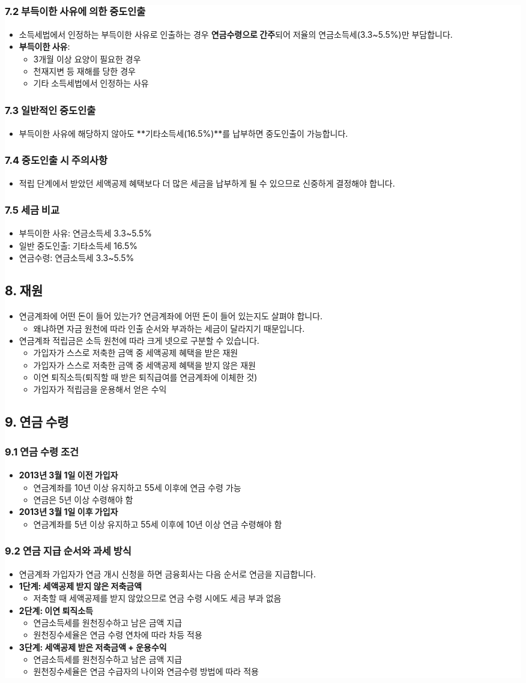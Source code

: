 ### 7.2 부득이한 사유에 의한 중도인출

- 소득세법에서 인정하는 부득이한 사유로 인출하는 경우 **연금수령으로 간주**되어 저율의 연금소득세(3.3~5.5%)만 부담합니다.
- **부득이한 사유**:
  - 3개월 이상 요양이 필요한 경우
  - 천재지변 등 재해를 당한 경우
  - 기타 소득세법에서 인정하는 사유

### 7.3 일반적인 중도인출

- 부득이한 사유에 해당하지 않아도 **기타소득세(16.5%)**를 납부하면 중도인출이 가능합니다.

### 7.4 중도인출 시 주의사항

- 적립 단계에서 받았던 세액공제 혜택보다 더 많은 세금을 납부하게 될 수 있으므로 신중하게 결정해야 합니다.

### 7.5 세금 비교

- 부득이한 사유: 연금소득세 3.3~5.5%
- 일반 중도인출: 기타소득세 16.5%
- 연금수령: 연금소득세 3.3~5.5%

## 8. 재원

- 연금계좌에 어떤 돈이 들어 있는가? 연금계좌에 어떤 돈이 들어 있는지도 살펴야 합니다.
  - 왜냐하면 자금 원천에 따라 인출 순서와 부과하는 세금이 달라지기 때문입니다.
- 연금계좌 적립금은 소득 원천에 따라 크게 넷으로 구분할 수 있습니다.
  - 가입자가 스스로 저축한 금액 중 세액공제 혜택을 받은 재원
  - 가입자가 스스로 저축한 금액 중 세액공제 혜택을 받지 않은 재원
  - 이연 퇴직소득(퇴직할 때 받은 퇴직급여를 연금계좌에 이체한 것)
  - 가입자가 적립금을 운용해서 얻은 수익

## 9. 연금 수령

### 9.1 연금 수령 조건

- **2013년 3월 1일 이전 가입자**
  - 연금계좌를 10년 이상 유지하고 55세 이후에 연금 수령 가능
  - 연금은 5년 이상 수령해야 함
- **2013년 3월 1일 이후 가입자**
  - 연금계좌를 5년 이상 유지하고 55세 이후에 10년 이상 연금 수령해야 함

### 9.2 연금 지급 순서와 과세 방식

- 연금계좌 가입자가 연금 개시 신청을 하면 금융회사는 다음 순서로 연금을 지급합니다.
- **1단계: 세액공제 받지 않은 저축금액**
  - 저축할 때 세액공제를 받지 않았으므로 연금 수령 시에도 세금 부과 없음
- **2단계: 이연 퇴직소득**
  - 연금소득세를 원천징수하고 남은 금액 지급
  - 원천징수세율은 연금 수령 연차에 따라 차등 적용
- **3단계: 세액공제 받은 저축금액 + 운용수익**
  - 연금소득세를 원천징수하고 남은 금액 지급
  - 원천징수세율은 연금 수급자의 나이와 연금수령 방법에 따라 적용
